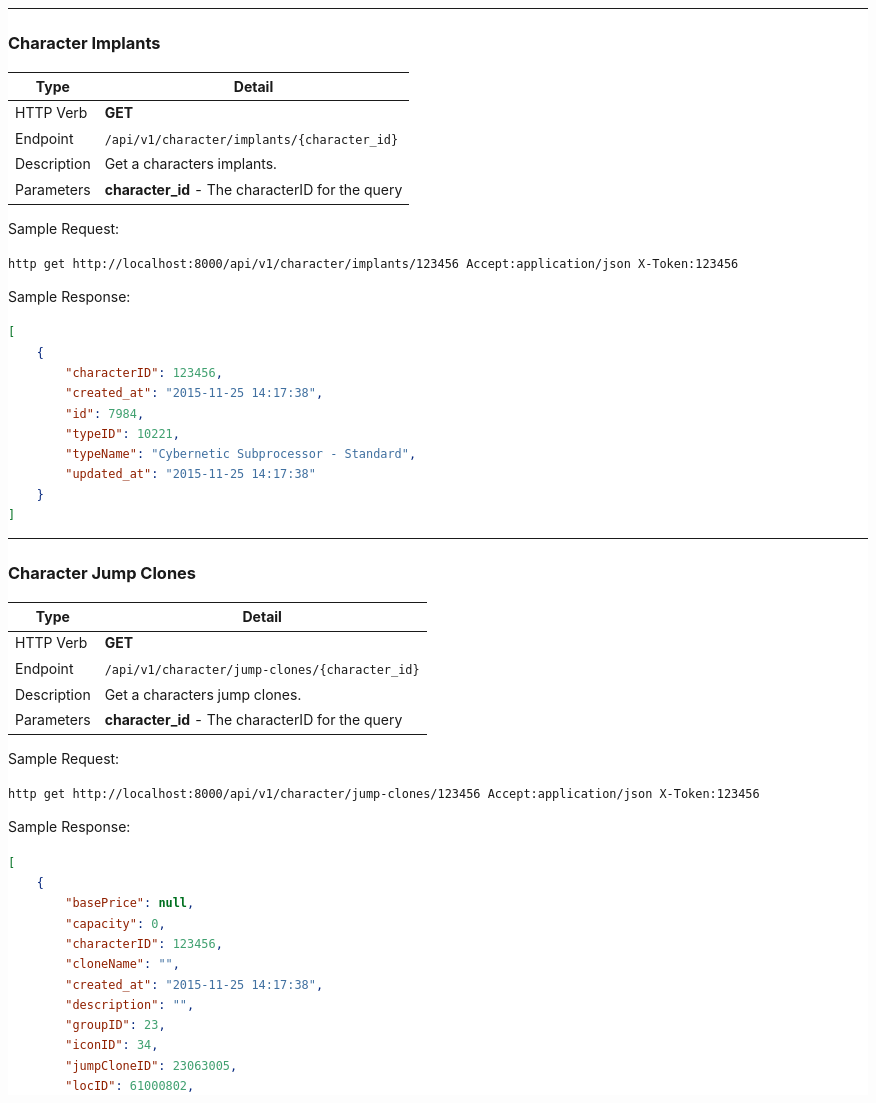 ***

### Character Implants

| Type          | Detail  |
| ------------- |--------|
| HTTP Verb     | **GET** |
| Endpoint      | `/api/v1/character/implants/{character_id}` |
| Description   | Get a characters implants. |
| Parameters    |  **character_id** - The characterID for the query  |

Sample Request:
```bash
http get http://localhost:8000/api/v1/character/implants/123456 Accept:application/json X-Token:123456
```

Sample Response:
```json
[
    {
        "characterID": 123456,
        "created_at": "2015-11-25 14:17:38",
        "id": 7984,
        "typeID": 10221,
        "typeName": "Cybernetic Subprocessor - Standard",
        "updated_at": "2015-11-25 14:17:38"
    }
]
```

***

### Character Jump Clones

| Type          | Detail  |
| ------------- |--------|
| HTTP Verb     | **GET** |
| Endpoint      | `/api/v1/character/jump-clones/{character_id}` |
| Description   | Get a characters jump clones. |
| Parameters    |  **character_id** - The characterID for the query  |

Sample Request:
```bash
http get http://localhost:8000/api/v1/character/jump-clones/123456 Accept:application/json X-Token:123456
```

Sample Response:
```json
[
    {
        "basePrice": null,
        "capacity": 0,
        "characterID": 123456,
        "cloneName": "",
        "created_at": "2015-11-25 14:17:38",
        "description": "",
        "groupID": 23,
        "iconID": 34,
        "jumpCloneID": 23063005,
        "locID": 61000802,
```